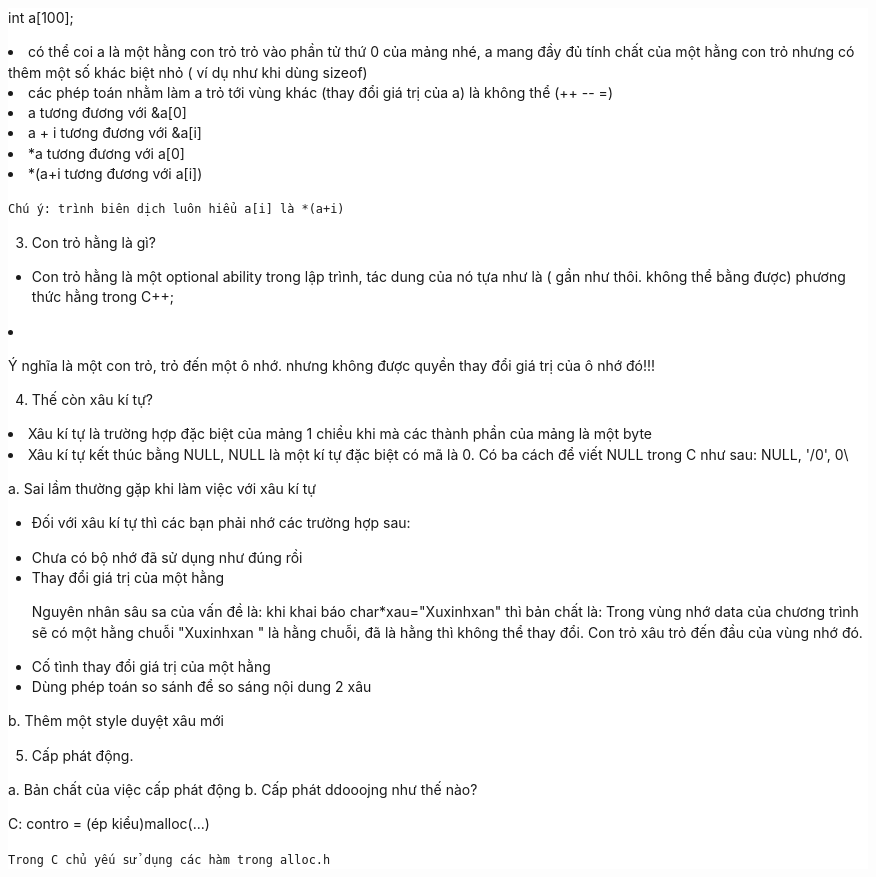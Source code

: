 int a[100];

<li> có thể coi a là một hằng con trỏ trỏ vào phần tử thứ 0 của mảng nhé, a mang đầy đủ tính chất của một hằng con trỏ nhưng có thêm một số khác biệt nhỏ ( ví dụ như khi dùng sizeof)</li>

<li> các phép toán nhằm làm a trỏ tới vùng khác (thay đổi giá trị của a) là không thể (++ -- =)</li>

<li> a tương đương với &a[0]</li>

<li> a + i tương đương với &a[i] </li>

<li> *a tương đương với a[0]</li>
 
<li> *(a+i tương đương với a[i])</li>

`Chú ý: trình biên dịch luôn hiểu a[i] là *(a+i)`

3. Con trỏ hằng là gì?

- Con trỏ hằng là một optional ability trong lập trình, tác dung của nó tựa như là ( gần như thôi. không thể bằng được) phương thức hằng trong C++;</ul>

- Ý nghĩa là một con trỏ, trỏ đến một ô nhớ. nhưng không được quyền thay đổi giá trị của ô nhớ đó!!! </ul>

4. Thế còn xâu kí tự?

<li>  Xâu kí tự là trường hợp đặc biệt của mảng 1 chiều khi mà các thành phần của mảng là một byte </li>

<li> Xâu kí tự kết thúc bằng NULL, NULL là một kí tự đặc biệt có mã là 0. Có ba cách để viết NULL trong C như sau: NULL, '/0', 0\</li>

a. Sai lầm thường gặp khi làm việc với xâu kí tự

- Đối với xâu kí tự thì các bạn phải nhớ các trường hợp sau:
<ul>
<li> Chưa có bộ nhớ đã sử dụng như đúng rồi </li>

<li> Thay đổi giá trị của một hằng </li>

Nguyên nhân sâu sa của vấn đề là: khi khai báo char*xau="Xuxinhxan" thì bản chất là:
	Trong vùng nhớ data của chương trình sẽ có một hằng chuỗi "Xuxinhxan "  là hằng chuỗi, đã là hằng thì không thể thay đổi.
	Con trỏ xâu trỏ đến đầu của vùng nhớ đó. 

<li> Cố tình thay đổi giá trị của một hằng </li> 

<li> Dùng phép toán so sánh để so sáng nội dung 2 xâu </li></ul>

b. Thêm một style duyệt xâu mới

5. Cấp phát động.

a. Bản chất của việc cấp phát động 
b. Cấp phát ddooojng như thế nào?

C: contro = (ép kiểu)malloc(...)

	Trong C chủ yếu sử dụng các hàm trong alloc.h
